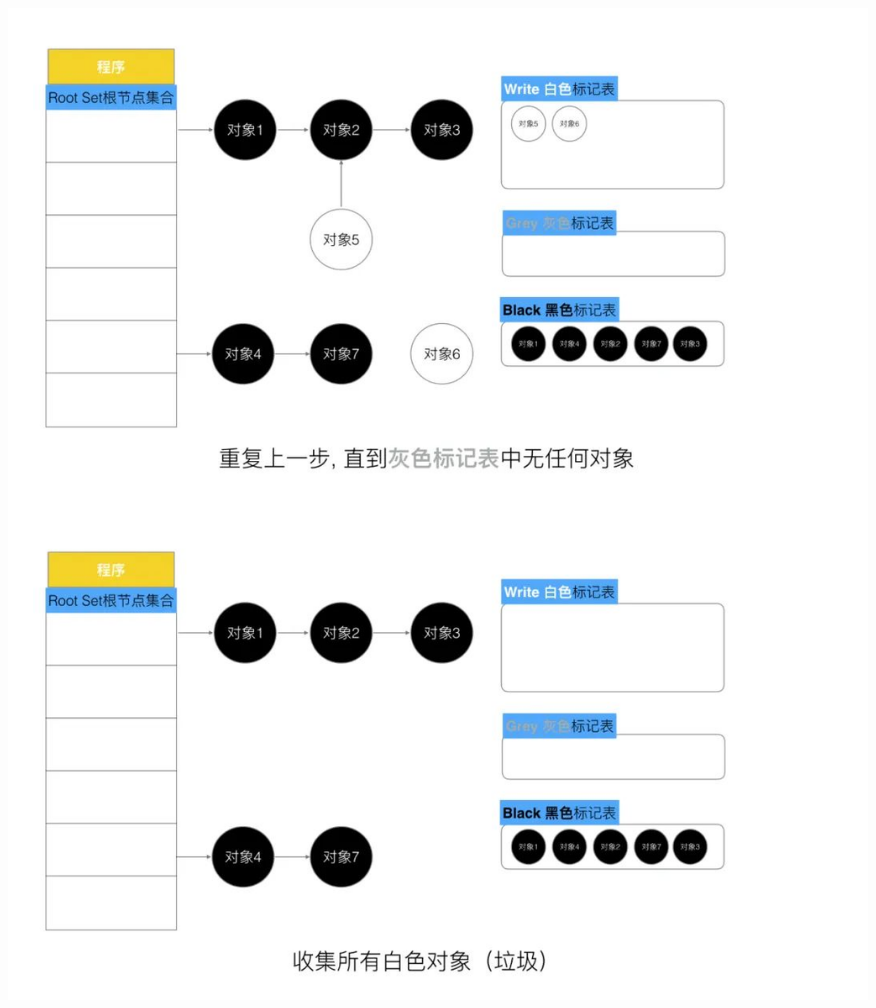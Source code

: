 ![](/assets/img/2020-11-25/1606476860451_be6d3b0bb14719b0dfdcaabaebbd8a06.jpg)

![](/assets/img/2020-11-25/1606476860271_2914047aa17781d64650e42e031710e8.jpg)
